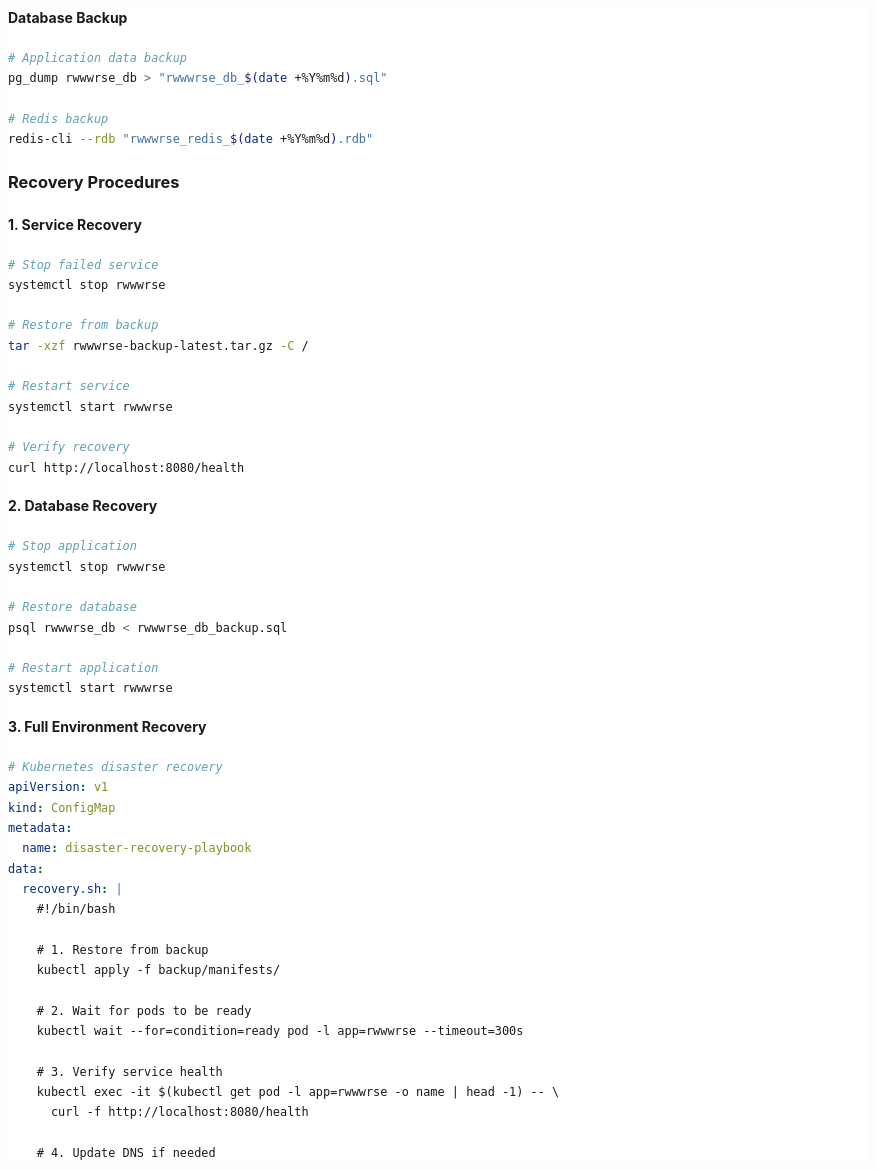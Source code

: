 ```bash
```

#### Database Backup

```bash
# Application data backup
pg_dump rwwwrse_db > "rwwwrse_db_$(date +%Y%m%d).sql"

# Redis backup
redis-cli --rdb "rwwwrse_redis_$(date +%Y%m%d).rdb"
```

### Recovery Procedures

#### 1. Service Recovery

```bash
# Stop failed service
systemctl stop rwwwrse

# Restore from backup
tar -xzf rwwwrse-backup-latest.tar.gz -C /

# Restart service
systemctl start rwwwrse

# Verify recovery
curl http://localhost:8080/health
```

#### 2. Database Recovery

```bash
# Stop application
systemctl stop rwwwrse

# Restore database
psql rwwwrse_db < rwwwrse_db_backup.sql

# Restart application
systemctl start rwwwrse
```

#### 3. Full Environment Recovery

```yaml
# Kubernetes disaster recovery
apiVersion: v1
kind: ConfigMap
metadata:
  name: disaster-recovery-playbook
data:
  recovery.sh: |
    #!/bin/bash
    
    # 1. Restore from backup
    kubectl apply -f backup/manifests/
    
    # 2. Wait for pods to be ready
    kubectl wait --for=condition=ready pod -l app=rwwwrse --timeout=300s
    
    # 3. Verify service health
    kubectl exec -it $(kubectl get pod -l app=rwwwrse -o name | head -1) -- \
      curl -f http://localhost:8080/health
    
    # 4. Update DNS if needed
```
